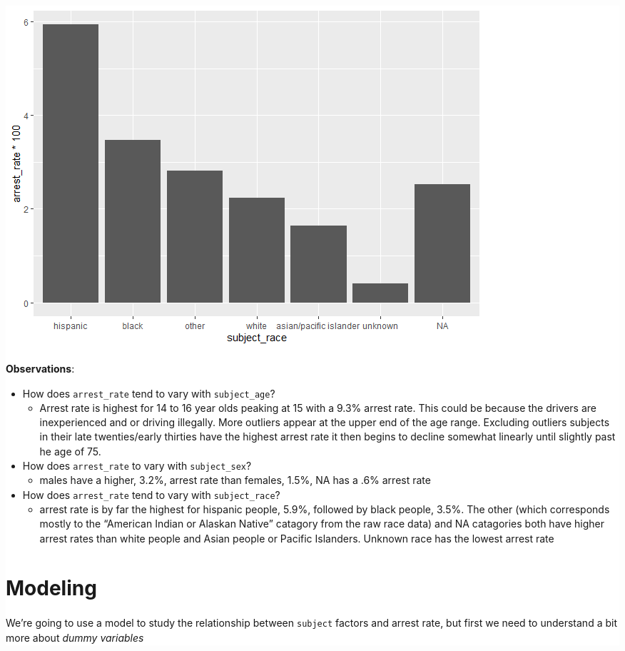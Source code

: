 ![](c12-policing-assignment_files/figure-gfm/unnamed-chunk-3-2.png)

**Observations**:

- How does `arrest_rate` tend to vary with `subject_age`?
  - Arrest rate is highest for 14 to 16 year olds peaking at 15 with a
    9.3% arrest rate. This could be because the drivers are
    inexperienced and or driving illegally. More outliers appear at the
    upper end of the age range. Excluding outliers subjects in their
    late twenties/early thirties have the highest arrest rate it then
    begins to decline somewhat linearly until slightly past he age of
    75.
- How does `arrest_rate` to vary with `subject_sex`?
  - males have a higher, 3.2%, arrest rate than females, 1.5%, NA has a
    .6% arrest rate
- How does `arrest_rate` tend to vary with `subject_race`?
  - arrest rate is by far the highest for hispanic people, 5.9%,
    followed by black people, 3.5%. The other (which corresponds mostly
    to the “American Indian or Alaskan Native” catagory from the raw
    race data) and NA catagories both have higher arrest rates than
    white people and Asian people or Pacific Islanders. Unknown race has
    the lowest arrest rate

# Modeling



We’re going to use a model to study the relationship between `subject`
factors and arrest rate, but first we need to understand a bit more
about *dummy variables*
